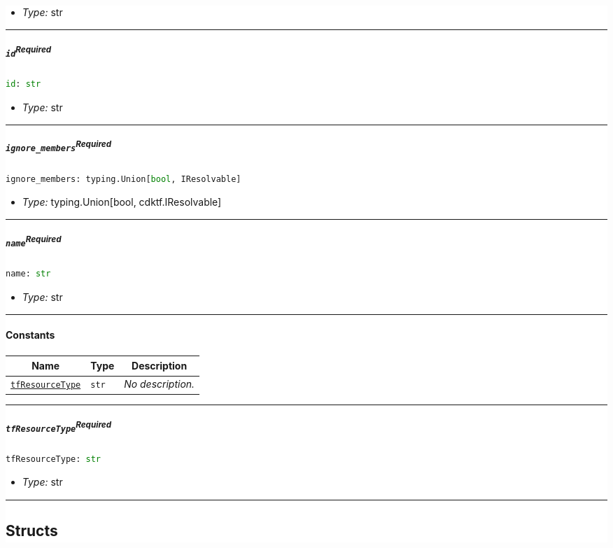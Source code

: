 - *Type:* str

---

##### `id`<sup>Required</sup> <a name="id" id="rhizo-co-terraform-provider-opsgenie.team.Team.property.id"></a>

```python
id: str
```

- *Type:* str

---

##### `ignore_members`<sup>Required</sup> <a name="ignore_members" id="rhizo-co-terraform-provider-opsgenie.team.Team.property.ignoreMembers"></a>

```python
ignore_members: typing.Union[bool, IResolvable]
```

- *Type:* typing.Union[bool, cdktf.IResolvable]

---

##### `name`<sup>Required</sup> <a name="name" id="rhizo-co-terraform-provider-opsgenie.team.Team.property.name"></a>

```python
name: str
```

- *Type:* str

---

#### Constants <a name="Constants" id="Constants"></a>

| **Name** | **Type** | **Description** |
| --- | --- | --- |
| <code><a href="#rhizo-co-terraform-provider-opsgenie.team.Team.property.tfResourceType">tfResourceType</a></code> | <code>str</code> | *No description.* |

---

##### `tfResourceType`<sup>Required</sup> <a name="tfResourceType" id="rhizo-co-terraform-provider-opsgenie.team.Team.property.tfResourceType"></a>

```python
tfResourceType: str
```

- *Type:* str

---

## Structs <a name="Structs" id="Structs"></a>

